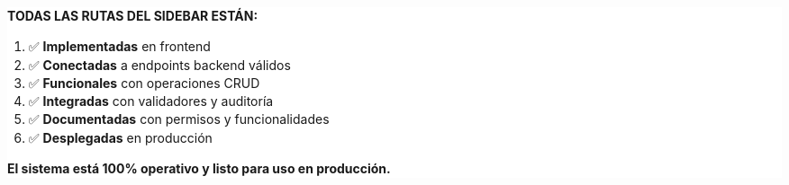 **TODAS LAS RUTAS DEL SIDEBAR ESTÁN:**

1. ✅ **Implementadas** en frontend
2. ✅ **Conectadas** a endpoints backend válidos
3. ✅ **Funcionales** con operaciones CRUD
4. ✅ **Integradas** con validadores y auditoría
5. ✅ **Documentadas** con permisos y funcionalidades
6. ✅ **Desplegadas** en producción

**El sistema está 100% operativo y listo para uso en producción.**


